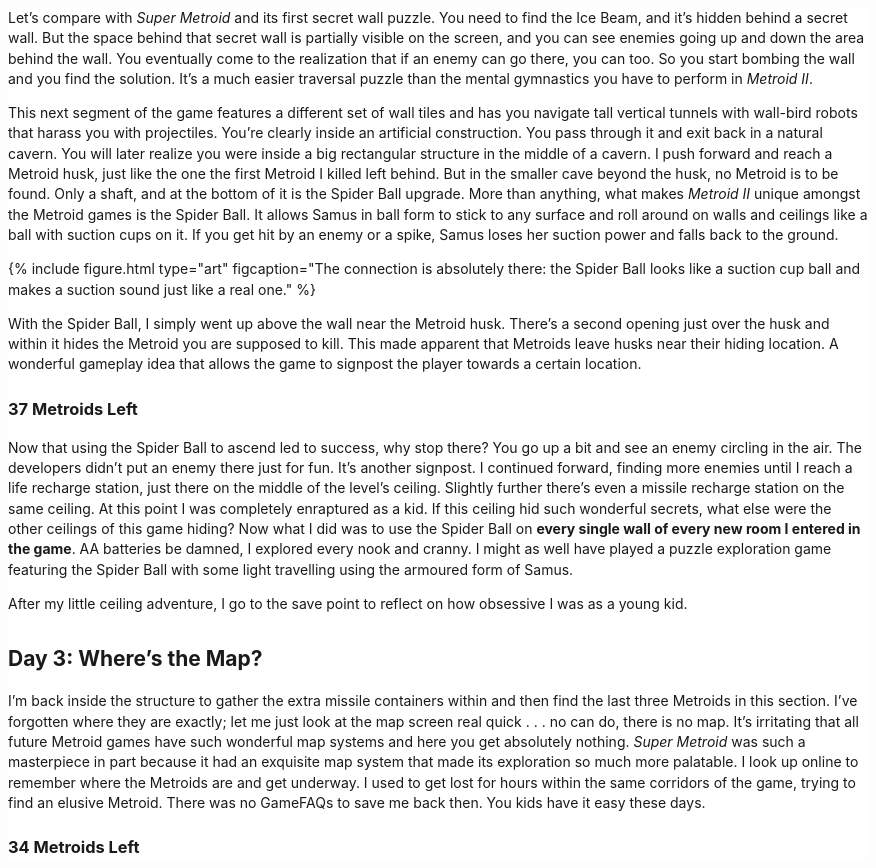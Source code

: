 Let’s compare with *Super Metroid* and its first secret wall puzzle. You need to find the Ice Beam, and it’s hidden behind a secret wall. But the space behind that secret wall is partially visible on the screen, and you can see enemies going up and down the area behind the wall. You eventually come to the realization that if an enemy can go there, you can too. So you start bombing the wall and you find the solution. It’s a much easier traversal puzzle than the mental gymnastics you have to perform in *Metroid II*.

This next segment of the game features a different set of wall tiles and has you navigate tall vertical tunnels with wall-bird robots that harass you with projectiles. You’re clearly inside an artificial construction. You pass through it and exit back in a natural cavern. You will later realize you were inside a big rectangular structure in the middle of a cavern. I push forward and reach a Metroid husk, just like the one the first Metroid I killed left behind. But in the smaller cave beyond the husk, no Metroid is to be found. Only a shaft, and at the bottom of it is the Spider Ball upgrade. More than anything, what makes *Metroid II* unique amongst the Metroid games is the Spider Ball. It allows Samus in ball form to stick to any surface and roll around on walls and ceilings like a ball with suction cups on it. If you get hit by an enemy or a spike, Samus loses her suction power and falls back to the ground.

{% include figure.html type="art" figcaption="The connection is absolutely there: the Spider Ball looks like a suction cup ball and makes a suction sound just like a real one." %}

With the Spider Ball, I simply went up above the wall near the Metroid husk. There’s a second opening just over the husk and within it hides the Metroid you are supposed to kill. This made apparent that Metroids leave husks near their hiding location. A wonderful gameplay idea that allows the game to signpost the player towards a certain location.

### 37 Metroids Left

Now that using the Spider Ball to ascend led to success, why stop there? You go up a bit and see an enemy circling in the air. The developers didn’t put an enemy there just for fun. It’s another signpost. I continued forward, finding more enemies until I reach a life recharge station, just there on the middle of the level’s ceiling. Slightly further there’s even a missile recharge station on the same ceiling. At this point I was completely enraptured as a kid. If this ceiling hid such wonderful secrets, what else were the other ceilings of this game hiding? Now what I did was to use the Spider Ball on **every single wall of every new room I entered in the game**. AA batteries be damned, I explored every nook and cranny. I might as well have played a puzzle exploration game featuring the Spider Ball with some light travelling using the armoured form of Samus.

After my little ceiling adventure, I go to the save point to reflect on how obsessive I was as a young kid.

## Day 3: Where’s the Map?

I’m back inside the structure to gather the extra missile containers within and then find the last three Metroids in this section. I’ve forgotten where they are exactly; let me just look at the map screen real quick . . . no can do, there is no map. It’s irritating that all future Metroid games have such wonderful map systems and here you get absolutely nothing. *Super Metroid* was such a masterpiece in part because it had an exquisite map system that made its exploration so much more palatable. I look up online to remember where the Metroids are and get underway. I used to get lost for hours within the same corridors of the game, trying to find an elusive Metroid. There was no GameFAQs to save me back then. You kids have it easy these days.

### 34 Metroids Left
